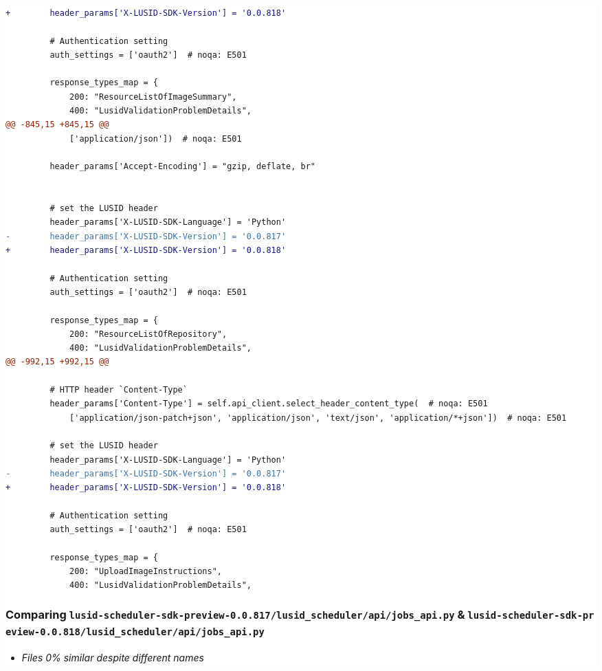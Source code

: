 ```diff
+        header_params['X-LUSID-SDK-Version'] = '0.0.818'
 
         # Authentication setting
         auth_settings = ['oauth2']  # noqa: E501
 
         response_types_map = {
             200: "ResourceListOfImageSummary",
             400: "LusidValidationProblemDetails",
@@ -845,15 +845,15 @@
             ['application/json'])  # noqa: E501
 
         header_params['Accept-Encoding'] = "gzip, deflate, br"
 
 
         # set the LUSID header
         header_params['X-LUSID-SDK-Language'] = 'Python'
-        header_params['X-LUSID-SDK-Version'] = '0.0.817'
+        header_params['X-LUSID-SDK-Version'] = '0.0.818'
 
         # Authentication setting
         auth_settings = ['oauth2']  # noqa: E501
 
         response_types_map = {
             200: "ResourceListOfRepository",
             400: "LusidValidationProblemDetails",
@@ -992,15 +992,15 @@
 
         # HTTP header `Content-Type`
         header_params['Content-Type'] = self.api_client.select_header_content_type(  # noqa: E501
             ['application/json-patch+json', 'application/json', 'text/json', 'application/*+json'])  # noqa: E501
 
         # set the LUSID header
         header_params['X-LUSID-SDK-Language'] = 'Python'
-        header_params['X-LUSID-SDK-Version'] = '0.0.817'
+        header_params['X-LUSID-SDK-Version'] = '0.0.818'
 
         # Authentication setting
         auth_settings = ['oauth2']  # noqa: E501
 
         response_types_map = {
             200: "UploadImageInstructions",
             400: "LusidValidationProblemDetails",
```

### Comparing `lusid-scheduler-sdk-preview-0.0.817/lusid_scheduler/api/jobs_api.py` & `lusid-scheduler-sdk-preview-0.0.818/lusid_scheduler/api/jobs_api.py`

 * *Files 0% similar despite different names*
